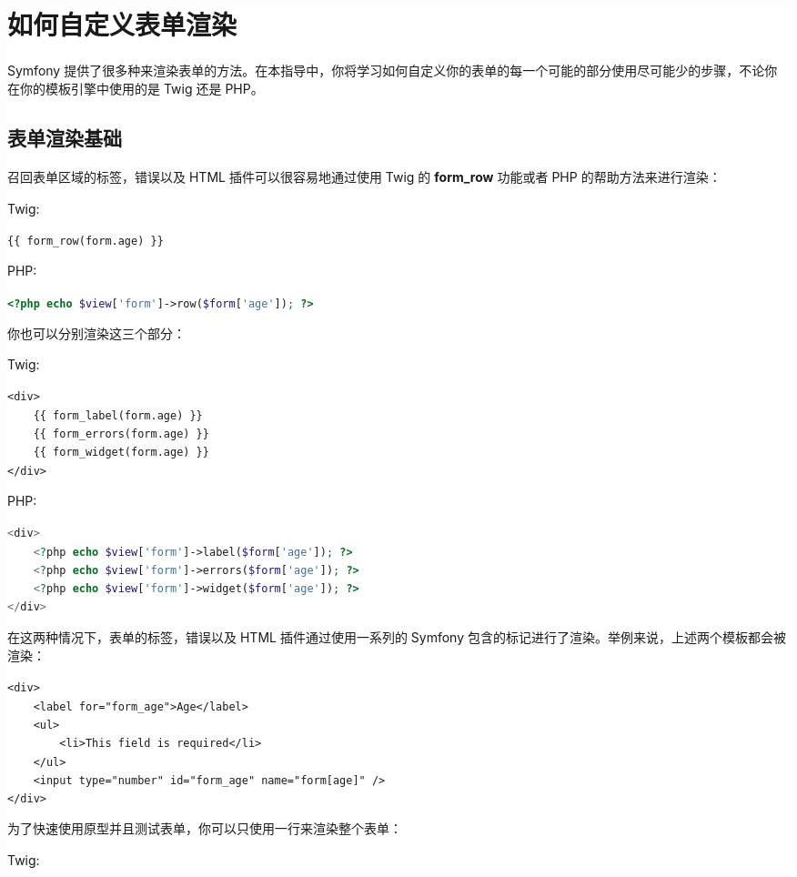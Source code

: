 # 如何自定义表单渲染

Symfony 提供了很多种来渲染表单的方法。在本指导中，你将学习如何自定义你的表单的每一个可能的部分使用尽可能少的步骤，不论你在你的模板引擎中使用的是 Twig 还是 PHP。  

## 表单渲染基础

召回表单区域的标签，错误以及 HTML 插件可以很容易地通过使用 Twig 的 **form_row** 功能或者 PHP 的帮助方法来进行渲染：  

Twig:

```Twig
{{ form_row(form.age) }}
```  

PHP:

```PHP
<?php echo $view['form']->row($form['age']); ?>
```  

你也可以分别渲染这三个部分：  

Twig:

```Twig
<div>
    {{ form_label(form.age) }}
    {{ form_errors(form.age) }}
    {{ form_widget(form.age) }}
</div>
```  

PHP:

```PHP
<div>
    <?php echo $view['form']->label($form['age']); ?>
    <?php echo $view['form']->errors($form['age']); ?>
    <?php echo $view['form']->widget($form['age']); ?>
</div>
```  

在这两种情况下，表单的标签，错误以及 HTML 插件通过使用一系列的 Symfony 包含的标记进行了渲染。举例来说，上述两个模板都会被渲染：  

```
<div>
    <label for="form_age">Age</label>
    <ul>
        <li>This field is required</li>
    </ul>
    <input type="number" id="form_age" name="form[age]" />
</div>
```  

为了快速使用原型并且测试表单，你可以只使用一行来渲染整个表单：  

Twig:
